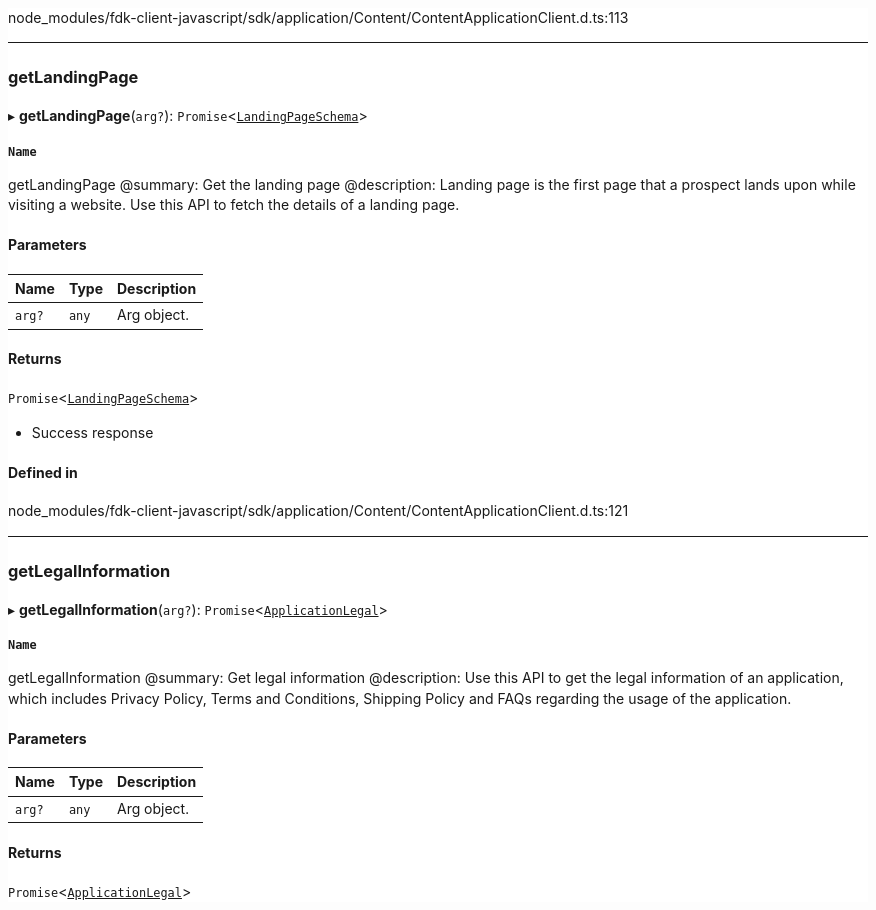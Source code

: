 node_modules/fdk-client-javascript/sdk/application/Content/ContentApplicationClient.d.ts:113

___

### getLandingPage

▸ **getLandingPage**(`arg?`): `Promise`<[`LandingPageSchema`](../modules/node_modules_fdk_client_javascript_sdk_application_Content_ContentApplicationModel.export_.md#landingpageschema)\>

**`Name`**

getLandingPage
@summary: Get the landing page
@description: Landing page is the first page that a prospect lands upon while visiting a website. Use this API to fetch the details of a landing page.

#### Parameters

| Name | Type | Description |
| :------ | :------ | :------ |
| `arg?` | `any` | Arg object. |

#### Returns

`Promise`<[`LandingPageSchema`](../modules/node_modules_fdk_client_javascript_sdk_application_Content_ContentApplicationModel.export_.md#landingpageschema)\>

- Success response

#### Defined in

node_modules/fdk-client-javascript/sdk/application/Content/ContentApplicationClient.d.ts:121

___

### getLegalInformation

▸ **getLegalInformation**(`arg?`): `Promise`<[`ApplicationLegal`](../modules/node_modules_fdk_client_javascript_sdk_application_Content_ContentApplicationModel.export_.md#applicationlegal)\>

**`Name`**

getLegalInformation
@summary: Get legal information
@description: Use this API to get the legal information of an application, which includes Privacy Policy, Terms and Conditions, Shipping Policy and FAQs regarding the usage of the application.

#### Parameters

| Name | Type | Description |
| :------ | :------ | :------ |
| `arg?` | `any` | Arg object. |

#### Returns

`Promise`<[`ApplicationLegal`](../modules/node_modules_fdk_client_javascript_sdk_application_Content_ContentApplicationModel.export_.md#applicationlegal)\>

